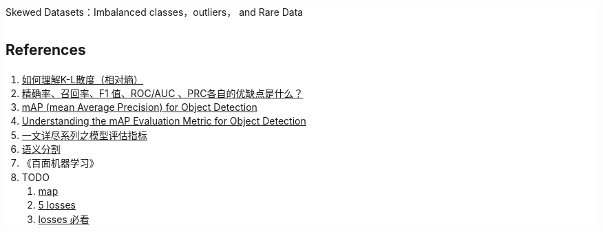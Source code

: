 Skewed Datasets：Imbalanced classes，outliers， and Rare Data

## References
1. [如何理解K-L散度（相对熵）](https://www.jianshu.com/p/43318a3dc715)
2. [精确率、召回率、F1 值、ROC/AUC 、PRC各自的优缺点是什么？](http://frankchen.xyz/2016/09/21/metric/)
3. [mAP (mean Average Precision) for Object Detection](https://medium.com/@jonathan_hui/map-mean-average-precision-for-object-detection-45c121a31173)
4. [Understanding the mAP Evaluation Metric for Object Detection](https://medium.com/@timothycarlen/understanding-the-map-evaluation-metric-for-object-detection-a07fe6962cf3)
5. [一文详尽系列之模型评估指标](https://mp.weixin.qq.com/s/qExXN0B-AzwWlS728MA41g)
6. [语义分割](https://blog.csdn.net/majinlei121/article/details/78965435)
7. 《百面机器学习》
8. TODO
    1. [map](https://arleyzhang.github.io/articles/c521a01c/)
    2. [5 losses](https://heartbeat.fritz.ai/5-regression-loss-functions-all-machine-learners-should-know-4fb140e9d4b0)
    3. [losses 必看](https://zhuanlan.zhihu.com/p/72589970)